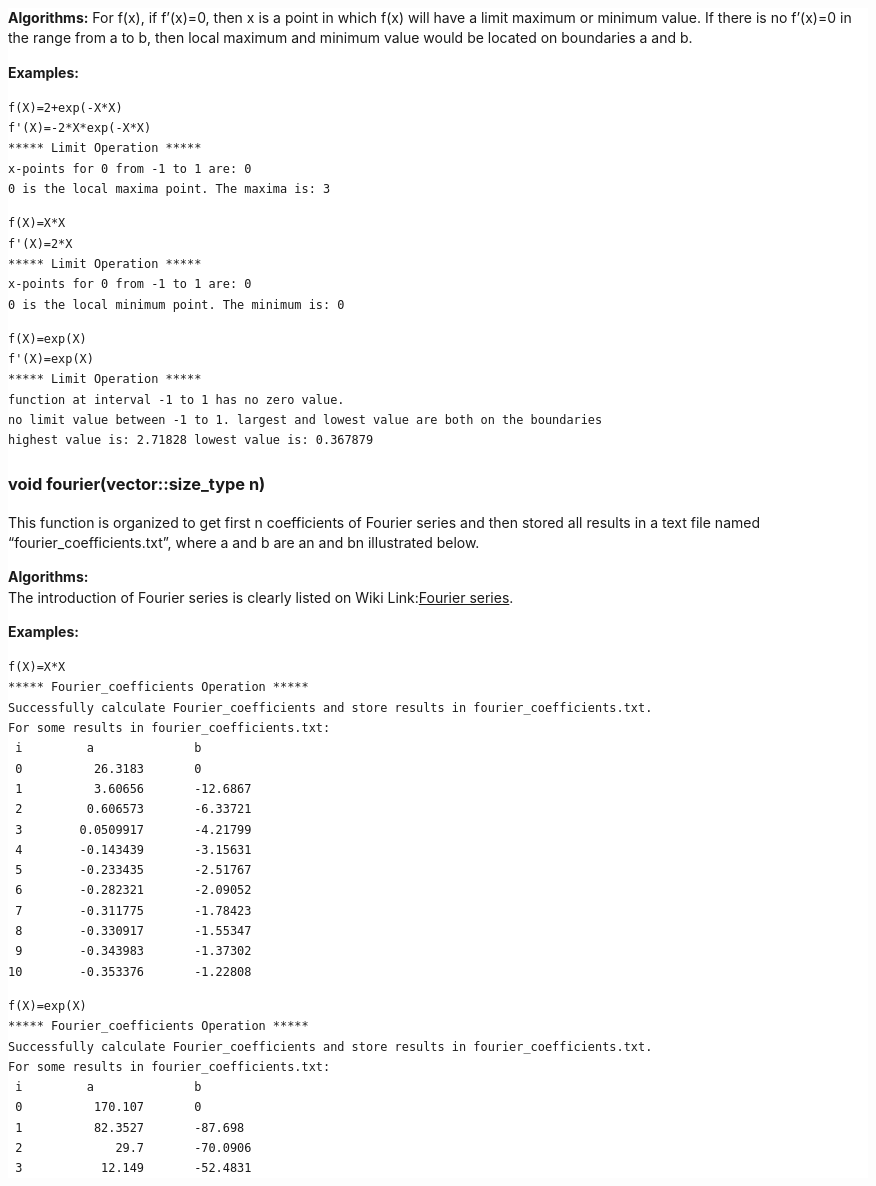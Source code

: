 **Algorithms:**
For f(x), if f’(x)=0, then x is a point in which f(x) will have a limit maximum or minimum value. If there is no f’(x)=0 in the range from a to b, then local maximum and minimum value would be located on boundaries a and b. 

**Examples:**  
```
f(X)=2+exp(-X*X)
f'(X)=-2*X*exp(-X*X)
***** Limit Operation *****
x-points for 0 from -1 to 1 are: 0 
0 is the local maxima point. The maxima is: 3
````
```
f(X)=X*X
f'(X)=2*X
***** Limit Operation *****
x-points for 0 from -1 to 1 are: 0 
0 is the local minimum point. The minimum is: 0
````
```
f(X)=exp(X)
f'(X)=exp(X)
***** Limit Operation *****
function at interval -1 to 1 has no zero value.
no limit value between -1 to 1. largest and lowest value are both on the boundaries
highest value is: 2.71828 lowest value is: 0.367879
````
    
### void fourier(vector<double>::size_type n) 
This function is organized to get first n coefficients of Fourier series and then stored all results in a text file named “fourier_coefficients.txt”, where a and b are an and bn illustrated below.  
  
**Algorithms:**  
The introduction of Fourier series is clearly listed on Wiki Link:[Fourier series](https://en.wikipedia.org/wiki/Fourier_series).

**Examples:**    
```
f(X)=X*X
***** Fourier_coefficients Operation *****
Successfully calculate Fourier_coefficients and store results in fourier_coefficients.txt.
For some results in fourier_coefficients.txt:
 i         a              b
 0          26.3183       0
 1          3.60656       -12.6867
 2         0.606573       -6.33721
 3        0.0509917       -4.21799
 4        -0.143439       -3.15631
 5        -0.233435       -2.51767
 6        -0.282321       -2.09052
 7        -0.311775       -1.78423
 8        -0.330917       -1.55347
 9        -0.343983       -1.37302
10        -0.353376       -1.22808
````
````
f(X)=exp(X)
***** Fourier_coefficients Operation *****
Successfully calculate Fourier_coefficients and store results in fourier_coefficients.txt.
For some results in fourier_coefficients.txt:
 i         a              b
 0          170.107       0
 1          82.3527       -87.698
 2             29.7       -70.0906
 3           12.149       -52.4831
````